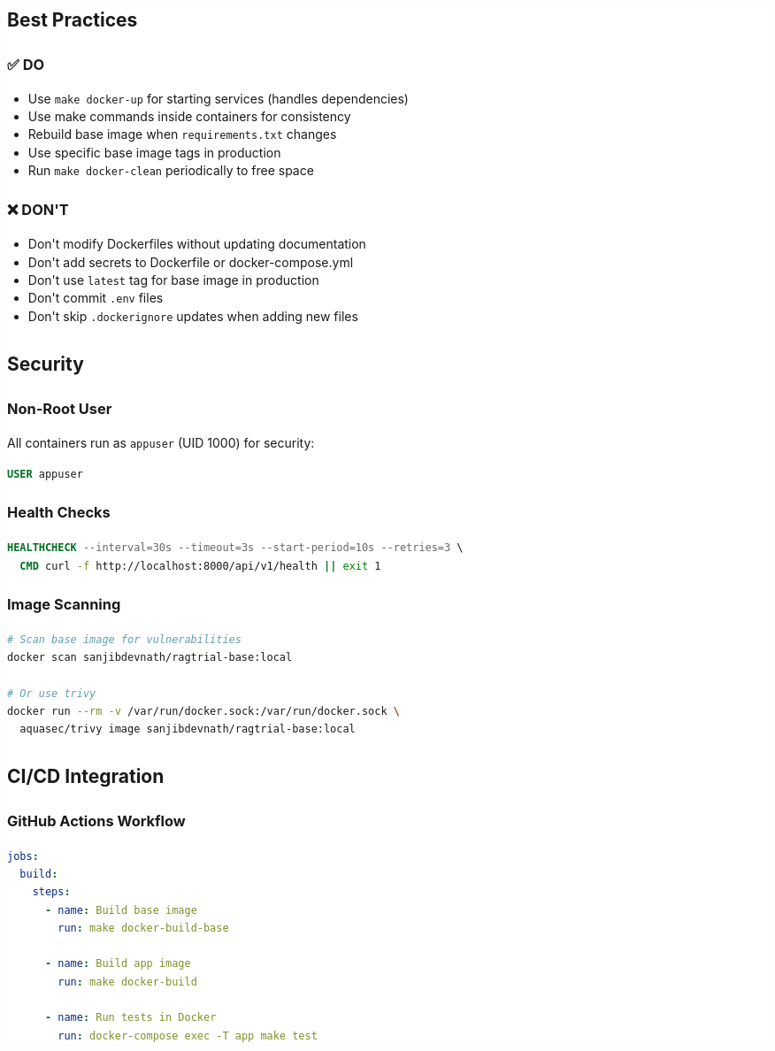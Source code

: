 ## Best Practices

### ✅ DO

- Use `make docker-up` for starting services (handles dependencies)
- Use make commands inside containers for consistency
- Rebuild base image when `requirements.txt` changes
- Use specific base image tags in production
- Run `make docker-clean` periodically to free space

### ❌ DON'T

- Don't modify Dockerfiles without updating documentation
- Don't add secrets to Dockerfile or docker-compose.yml
- Don't use `latest` tag for base image in production
- Don't commit `.env` files
- Don't skip `.dockerignore` updates when adding new files

## Security

### Non-Root User

All containers run as `appuser` (UID 1000) for security:

```dockerfile
USER appuser
```

### Health Checks

```dockerfile
HEALTHCHECK --interval=30s --timeout=3s --start-period=10s --retries=3 \
  CMD curl -f http://localhost:8000/api/v1/health || exit 1
```

### Image Scanning

```bash
# Scan base image for vulnerabilities
docker scan sanjibdevnath/ragtrial-base:local

# Or use trivy
docker run --rm -v /var/run/docker.sock:/var/run/docker.sock \
  aquasec/trivy image sanjibdevnath/ragtrial-base:local
```

## CI/CD Integration

### GitHub Actions Workflow

```yaml
jobs:
  build:
    steps:
      - name: Build base image
        run: make docker-build-base
      
      - name: Build app image
        run: make docker-build
      
      - name: Run tests in Docker
        run: docker-compose exec -T app make test
```
